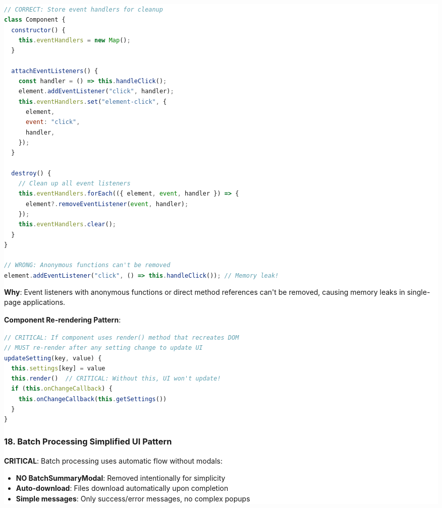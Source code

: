 ```javascript
// CORRECT: Store event handlers for cleanup
class Component {
  constructor() {
    this.eventHandlers = new Map();
  }

  attachEventListeners() {
    const handler = () => this.handleClick();
    element.addEventListener("click", handler);
    this.eventHandlers.set("element-click", {
      element,
      event: "click",
      handler,
    });
  }

  destroy() {
    // Clean up all event listeners
    this.eventHandlers.forEach(({ element, event, handler }) => {
      element?.removeEventListener(event, handler);
    });
    this.eventHandlers.clear();
  }
}

// WRONG: Anonymous functions can't be removed
element.addEventListener("click", () => this.handleClick()); // Memory leak!
```

**Why**: Event listeners with anonymous functions or direct method references can't be removed, causing memory leaks in single-page applications.

**Component Re-rendering Pattern**:

```javascript
// CRITICAL: If component uses render() method that recreates DOM
// MUST re-render after any setting change to update UI
updateSetting(key, value) {
  this.settings[key] = value
  this.render()  // CRITICAL: Without this, UI won't update!
  if (this.onChangeCallback) {
    this.onChangeCallback(this.getSettings())
  }
}
```

### 18. Batch Processing Simplified UI Pattern

**CRITICAL**: Batch processing uses automatic flow without modals:

- **NO BatchSummaryModal**: Removed intentionally for simplicity
- **Auto-download**: Files download automatically upon completion
- **Simple messages**: Only success/error messages, no complex popups
